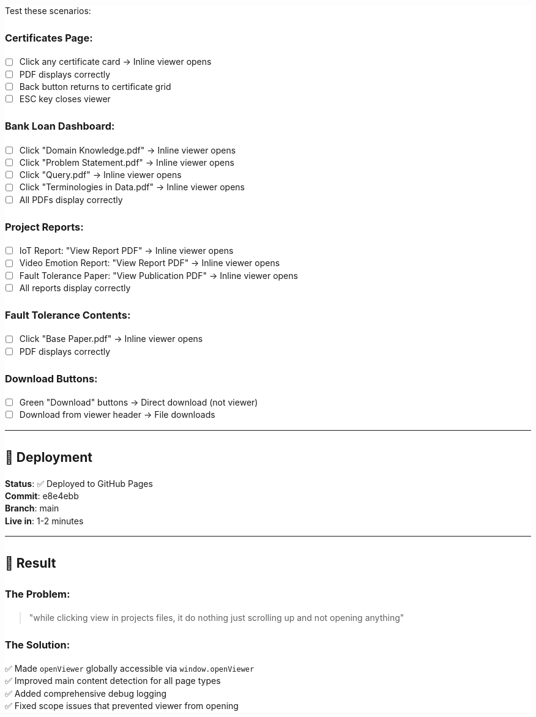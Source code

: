 Test these scenarios:

### Certificates Page:
- [ ] Click any certificate card → Inline viewer opens
- [ ] PDF displays correctly
- [ ] Back button returns to certificate grid
- [ ] ESC key closes viewer

### Bank Loan Dashboard:
- [ ] Click "Domain Knowledge.pdf" → Inline viewer opens
- [ ] Click "Problem Statement.pdf" → Inline viewer opens
- [ ] Click "Query.pdf" → Inline viewer opens
- [ ] Click "Terminologies in Data.pdf" → Inline viewer opens
- [ ] All PDFs display correctly

### Project Reports:
- [ ] IoT Report: "View Report PDF" → Inline viewer opens
- [ ] Video Emotion Report: "View Report PDF" → Inline viewer opens
- [ ] Fault Tolerance Paper: "View Publication PDF" → Inline viewer opens
- [ ] All reports display correctly

### Fault Tolerance Contents:
- [ ] Click "Base Paper.pdf" → Inline viewer opens
- [ ] PDF displays correctly

### Download Buttons:
- [ ] Green "Download" buttons → Direct download (not viewer)
- [ ] Download from viewer header → File downloads

---

## 🚀 Deployment

**Status**: ✅ Deployed to GitHub Pages  
**Commit**: e8e4ebb  
**Branch**: main  
**Live in**: 1-2 minutes

---

## 🎉 Result

### The Problem:
> "while clicking view in projects files, it do nothing just scrolling up and not opening anything"

### The Solution:
✅ Made `openViewer` globally accessible via `window.openViewer`  
✅ Improved main content detection for all page types  
✅ Added comprehensive debug logging  
✅ Fixed scope issues that prevented viewer from opening  
